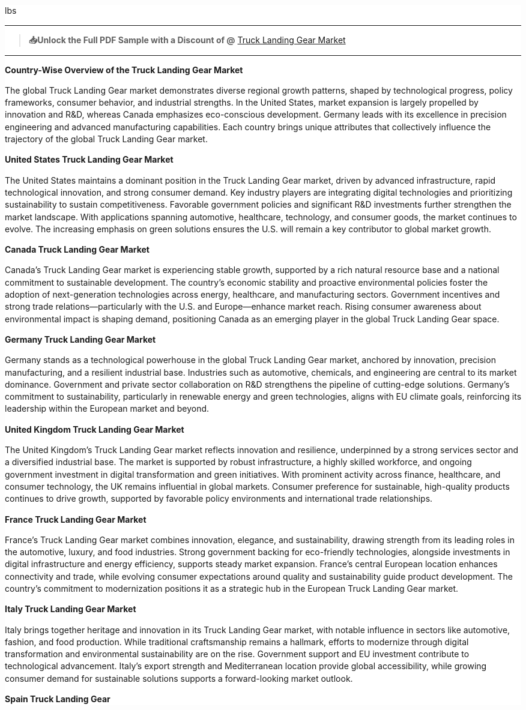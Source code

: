 lbs</li></ul></p><hr /><blockquote><p><strong>📥Unlock the Full PDF Sample with a Discount of @</strong> <a href="https://www.marketresearchintellect.com/ask-for-discount/?rid=463818&amp;utm_source=Github-April&amp;utm_medium=027">Truck Landing Gear Market</a></p></blockquote><hr /><p class="" data-start="217" data-end="261"><strong data-start="217" data-end="261">Country-Wise Overview of the Truck Landing Gear Market</strong></p><p class="" data-start="263" data-end="774">The global Truck Landing Gear market demonstrates diverse regional growth patterns, shaped by technological progress, policy frameworks, consumer behavior, and industrial strengths. In the United States, market expansion is largely propelled by innovation and R&amp;D, whereas Canada emphasizes eco-conscious development. Germany leads with its excellence in precision engineering and advanced manufacturing capabilities. Each country brings unique attributes that collectively influence the trajectory of the global Truck Landing Gear market.</p><p class="" data-start="776" data-end="1421"><strong data-start="776" data-end="805">United States Truck Landing Gear Market</strong></p><p class="" data-start="776" data-end="1421">The United States maintains a dominant position in the Truck Landing Gear market, driven by advanced infrastructure, rapid technological innovation, and strong consumer demand. Key industry players are integrating digital technologies and prioritizing sustainability to sustain competitiveness. Favorable government policies and significant R&amp;D investments further strengthen the market landscape. With applications spanning automotive, healthcare, technology, and consumer goods, the market continues to evolve. The increasing emphasis on green solutions ensures the U.S. will remain a key contributor to global market growth.</p><p class="" data-start="1423" data-end="2019"><strong data-start="1423" data-end="1445">Canada Truck Landing Gear Market</strong></p><p class="" data-start="1423" data-end="2019">Canada&rsquo;s Truck Landing Gear market is experiencing stable growth, supported by a rich natural resource base and a national commitment to sustainable development. The country&rsquo;s economic stability and proactive environmental policies foster the adoption of next-generation technologies across energy, healthcare, and manufacturing sectors. Government incentives and strong trade relations&mdash;particularly with the U.S. and Europe&mdash;enhance market reach. Rising consumer awareness about environmental impact is shaping demand, positioning Canada as an emerging player in the global Truck Landing Gear space.</p><p class="" data-start="2021" data-end="2591"><strong data-start="2021" data-end="2044">Germany Truck Landing Gear Market</strong></p><p class="" data-start="2021" data-end="2591">Germany stands as a technological powerhouse in the global Truck Landing Gear market, anchored by innovation, precision manufacturing, and a resilient industrial base. Industries such as automotive, chemicals, and engineering are central to its market dominance. Government and private sector collaboration on R&amp;D strengthens the pipeline of cutting-edge solutions. Germany&rsquo;s commitment to sustainability, particularly in renewable energy and green technologies, aligns with EU climate goals, reinforcing its leadership within the European market and beyond.</p><p class="" data-start="2593" data-end="3221"><strong data-start="2593" data-end="2623">United Kingdom Truck Landing Gear Market</strong></p><p class="" data-start="2593" data-end="3221">The United Kingdom&rsquo;s Truck Landing Gear market reflects innovation and resilience, underpinned by a strong services sector and a diversified industrial base. The market is supported by robust infrastructure, a highly skilled workforce, and ongoing government investment in digital transformation and green initiatives. With prominent activity across finance, healthcare, and consumer technology, the UK remains influential in global markets. Consumer preference for sustainable, high-quality products continues to drive growth, supported by favorable policy environments and international trade relationships.</p><p class="" data-start="3223" data-end="3838"><strong data-start="3223" data-end="3245">France Truck Landing Gear Market</strong></p><p class="" data-start="3223" data-end="3838">France&rsquo;s Truck Landing Gear market combines innovation, elegance, and sustainability, drawing strength from its leading roles in the automotive, luxury, and food industries. Strong government backing for eco-friendly technologies, alongside investments in digital infrastructure and energy efficiency, supports steady market expansion. France&rsquo;s central European location enhances connectivity and trade, while evolving consumer expectations around quality and sustainability guide product development. The country&rsquo;s commitment to modernization positions it as a strategic hub in the European Truck Landing Gear market.</p><p class="" data-start="3840" data-end="4422"><strong data-start="3840" data-end="3861">Italy Truck Landing Gear Market</strong></p><p class="" data-start="3840" data-end="4422">Italy brings together heritage and innovation in its Truck Landing Gear market, with notable influence in sectors like automotive, fashion, and food production. While traditional craftsmanship remains a hallmark, efforts to modernize through digital transformation and environmental sustainability are on the rise. Government support and EU investment contribute to technological advancement. Italy&rsquo;s export strength and Mediterranean location provide global accessibility, while growing consumer demand for sustainable solutions supports a forward-looking market outlook.</p><p class="" data-start="4424" data-end="4975"><strong data-start="4424" data-end="4445">Spain Truck Landing Gear